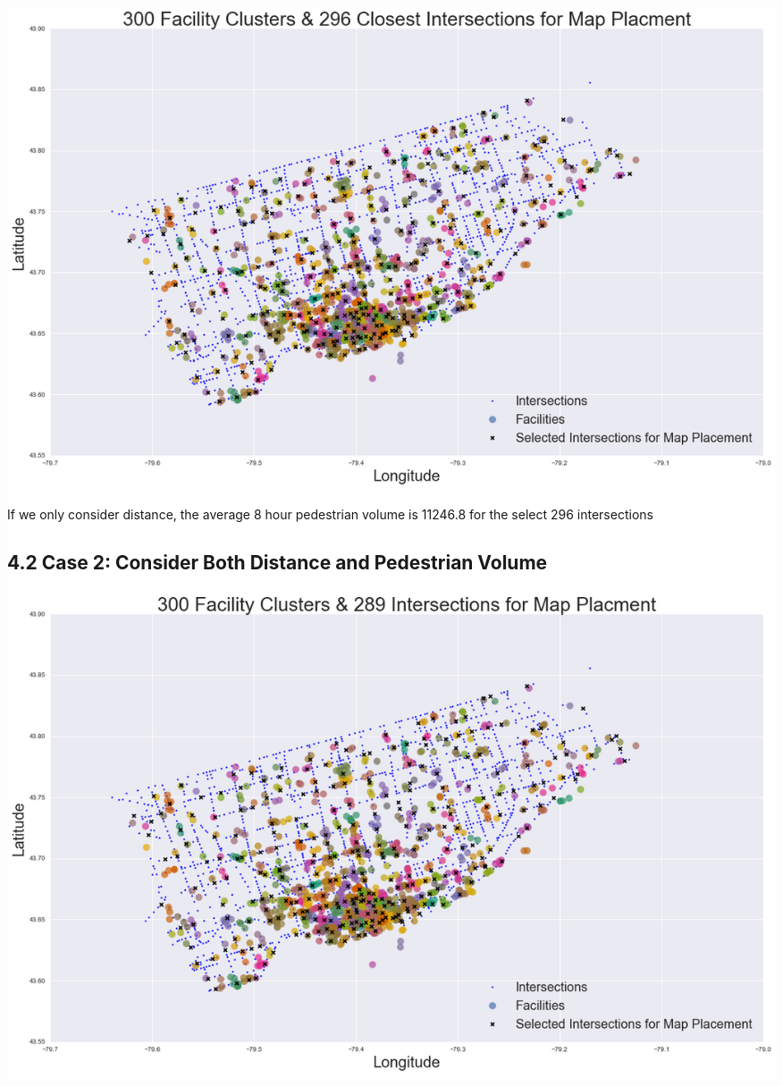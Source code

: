 ![Selected Intersections for Map Placement When Only Consider Distance](./images/selected_intersections_dist_only.png)

If we only consider distance, the average 8 hour pedestrian volume is 11246.8 for the select 296 intersections


## 4.2 Case 2: Consider Both Distance and Pedestrian Volume
![Selected Intersections for Map Placement When Consider Distance and Pedestrian Volume](./images/selected_intersections_dist_vol.png)
